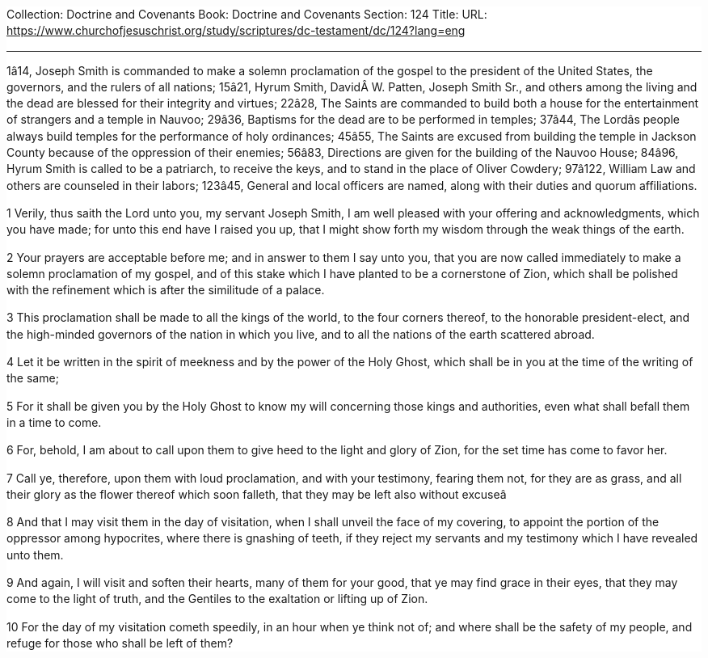Collection: Doctrine and Covenants
Book: Doctrine and Covenants
Section: 124
Title: 
URL: https://www.churchofjesuschrist.org/study/scriptures/dc-testament/dc/124?lang=eng

---

1â14, Joseph Smith is commanded to make a solemn proclamation of the gospel to the president of the United States, the governors, and the rulers of all nations; 15â21, Hyrum Smith, DavidÂ W. Patten, Joseph Smith Sr., and others among the living and the dead are blessed for their integrity and virtues; 22â28, The Saints are commanded to build both a house for the entertainment of strangers and a temple in Nauvoo; 29â36, Baptisms for the dead are to be performed in temples; 37â44, The Lordâs people always build temples for the performance of holy ordinances; 45â55, The Saints are excused from building the temple in Jackson County because of the oppression of their enemies; 56â83, Directions are given for the building of the Nauvoo House; 84â96, Hyrum Smith is called to be a patriarch, to receive the keys, and to stand in the place of Oliver Cowdery; 97â122, William Law and others are counseled in their labors; 123â45, General and local officers are named, along with their duties and quorum affiliations.

1 Verily, thus saith the Lord unto you, my servant Joseph Smith, I am well pleased with your offering and acknowledgments, which you have made; for unto this end have I raised you up, that I might show forth my wisdom through the weak things of the earth.

2 Your prayers are acceptable before me; and in answer to them I say unto you, that you are now called immediately to make a solemn proclamation of my gospel, and of this stake which I have planted to be a cornerstone of Zion, which shall be polished with the refinement which is after the similitude of a palace.

3 This proclamation shall be made to all the kings of the world, to the four corners thereof, to the honorable president-elect, and the high-minded governors of the nation in which you live, and to all the nations of the earth scattered abroad.

4 Let it be written in the spirit of meekness and by the power of the Holy Ghost, which shall be in you at the time of the writing of the same;

5 For it shall be given you by the Holy Ghost to know my will concerning those kings and authorities, even what shall befall them in a time to come.

6 For, behold, I am about to call upon them to give heed to the light and glory of Zion, for the set time has come to favor her.

7 Call ye, therefore, upon them with loud proclamation, and with your testimony, fearing them not, for they are as grass, and all their glory as the flower thereof which soon falleth, that they may be left also without excuseâ

8 And that I may visit them in the day of visitation, when I shall unveil the face of my covering, to appoint the portion of the oppressor among hypocrites, where there is gnashing of teeth, if they reject my servants and my testimony which I have revealed unto them.

9 And again, I will visit and soften their hearts, many of them for your good, that ye may find grace in their eyes, that they may come to the light of truth, and the Gentiles to the exaltation or lifting up of Zion.

10 For the day of my visitation cometh speedily, in an hour when ye think not of; and where shall be the safety of my people, and refuge for those who shall be left of them?
